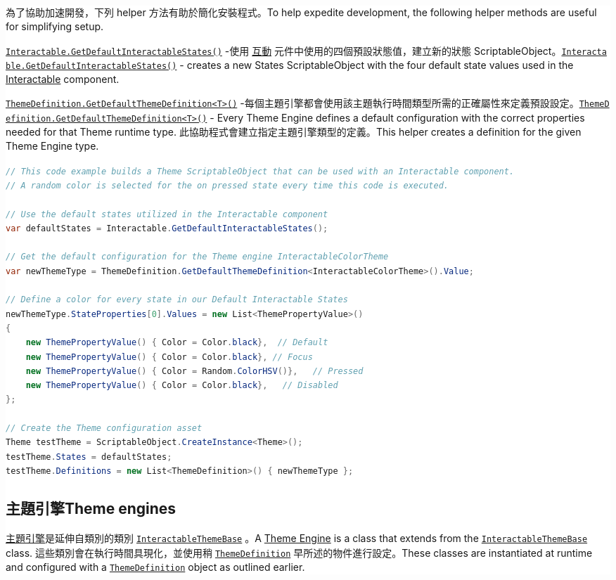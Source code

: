 <span data-ttu-id="925bc-145">為了協助加速開發，下列 helper 方法有助於簡化安裝程式。</span><span class="sxs-lookup"><span data-stu-id="925bc-145">To help expedite development, the following helper methods are useful for simplifying setup.</span></span>

<span data-ttu-id="925bc-146">[`Interactable.GetDefaultInteractableStates()`](xref:Microsoft.MixedReality.Toolkit.UI.Interactable) -使用 [互動](ux-building-blocks/Interactable.md) 元件中使用的四個預設狀態值，建立新的狀態 ScriptableObject。</span><span class="sxs-lookup"><span data-stu-id="925bc-146">[`Interactable.GetDefaultInteractableStates()`](xref:Microsoft.MixedReality.Toolkit.UI.Interactable) - creates a new States ScriptableObject with the four default state values used in the [Interactable](ux-building-blocks/Interactable.md) component.</span></span>

<span data-ttu-id="925bc-147">[`ThemeDefinition.GetDefaultThemeDefinition<T>()`](xref:Microsoft.MixedReality.Toolkit.UI.ThemeDefinition) -每個主題引擎都會使用該主題執行時間類型所需的正確屬性來定義預設設定。</span><span class="sxs-lookup"><span data-stu-id="925bc-147">[`ThemeDefinition.GetDefaultThemeDefinition<T>()`](xref:Microsoft.MixedReality.Toolkit.UI.ThemeDefinition) - Every Theme Engine defines a default configuration with the correct properties needed for that Theme runtime type.</span></span> <span data-ttu-id="925bc-148">此協助程式會建立指定主題引擎類型的定義。</span><span class="sxs-lookup"><span data-stu-id="925bc-148">This helper creates a definition for the given Theme Engine type.</span></span>

```c#
// This code example builds a Theme ScriptableObject that can be used with an Interactable component.
// A random color is selected for the on pressed state every time this code is executed.

// Use the default states utilized in the Interactable component
var defaultStates = Interactable.GetDefaultInteractableStates();

// Get the default configuration for the Theme engine InteractableColorTheme
var newThemeType = ThemeDefinition.GetDefaultThemeDefinition<InteractableColorTheme>().Value;

// Define a color for every state in our Default Interactable States
newThemeType.StateProperties[0].Values = new List<ThemePropertyValue>()
{
    new ThemePropertyValue() { Color = Color.black},  // Default
    new ThemePropertyValue() { Color = Color.black}, // Focus
    new ThemePropertyValue() { Color = Random.ColorHSV()},   // Pressed
    new ThemePropertyValue() { Color = Color.black},   // Disabled
};

// Create the Theme configuration asset
Theme testTheme = ScriptableObject.CreateInstance<Theme>();
testTheme.States = defaultStates;
testTheme.Definitions = new List<ThemeDefinition>() { newThemeType };
```

## <a name="theme-engines"></a><span data-ttu-id="925bc-149">主題引擎</span><span class="sxs-lookup"><span data-stu-id="925bc-149">Theme engines</span></span>

<span data-ttu-id="925bc-150">[主題引擎](#theme-engines)是延伸自類別的類別 [`InteractableThemeBase`](xref:Microsoft.MixedReality.Toolkit.UI.InteractableThemeBase) 。</span><span class="sxs-lookup"><span data-stu-id="925bc-150">A [Theme Engine](#theme-engines) is a class that extends from the [`InteractableThemeBase`](xref:Microsoft.MixedReality.Toolkit.UI.InteractableThemeBase) class.</span></span> <span data-ttu-id="925bc-151">這些類別會在執行時間具現化，並使用稍 [`ThemeDefinition`](xref:Microsoft.MixedReality.Toolkit.UI.ThemeDefinition) 早所述的物件進行設定。</span><span class="sxs-lookup"><span data-stu-id="925bc-151">These classes are instantiated at runtime and configured with a [`ThemeDefinition`](xref:Microsoft.MixedReality.Toolkit.UI.ThemeDefinition) object as outlined earlier.</span></span>
